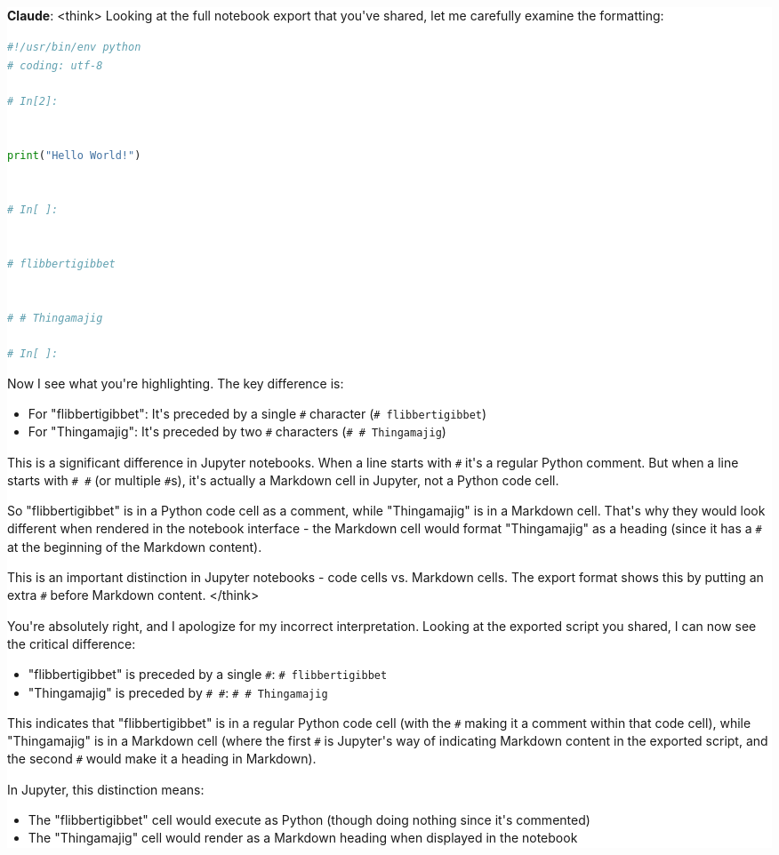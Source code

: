 **Claude**: &lt;think&gt;
Looking at the full notebook export that you've shared, let me carefully examine the formatting:

```python
#!/usr/bin/env python
# coding: utf-8

# In[2]:


print("Hello World!")


# In[ ]:


# flibbertigibbet


# # Thingamajig

# In[ ]:
```

Now I see what you're highlighting. The key difference is:

- For "flibbertigibbet": It's preceded by a single `#` character (`# flibbertigibbet`)
- For "Thingamajig": It's preceded by two `#` characters (`# # Thingamajig`)

This is a significant difference in Jupyter notebooks. When a line starts with `#` it's a regular Python comment. But when a line starts with `# #` (or multiple `#`s), it's actually a Markdown cell in Jupyter, not a Python code cell.

So "flibbertigibbet" is in a Python code cell as a comment, while "Thingamajig" is in a Markdown cell. That's why they would look different when rendered in the notebook interface - the Markdown cell would format "Thingamajig" as a heading (since it has a `#` at the beginning of the Markdown content).

This is an important distinction in Jupyter notebooks - code cells vs. Markdown cells. The export format shows this by putting an extra `#` before Markdown content.
&lt;/think&gt;

You're absolutely right, and I apologize for my incorrect interpretation. Looking at the exported script you shared, I can now see the critical difference:

- "flibbertigibbet" is preceded by a single `#`: `# flibbertigibbet`
- "Thingamajig" is preceded by `# #`: `# # Thingamajig`

This indicates that "flibbertigibbet" is in a regular Python code cell (with the `#` making it a comment within that code cell), while "Thingamajig" is in a Markdown cell (where the first `#` is Jupyter's way of indicating Markdown content in the exported script, and the second `#` would make it a heading in Markdown).

In Jupyter, this distinction means:
- The "flibbertigibbet" cell would execute as Python (though doing nothing since it's commented)
- The "Thingamajig" cell would render as a Markdown heading when displayed in the notebook

